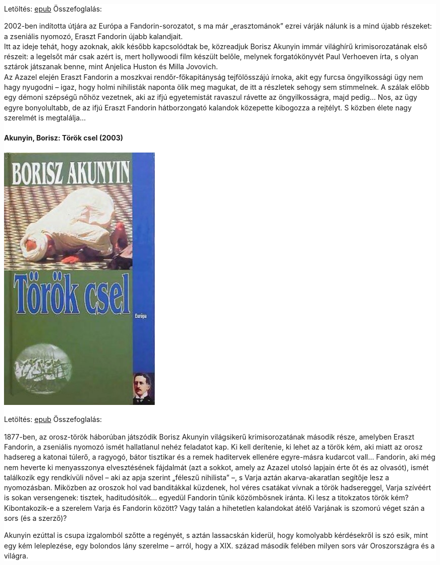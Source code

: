 Letöltés: [epub](https://github.com/BercziSandor/calibre_lib/raw/main/Akunyin%2C%20Borisz/Azazel%20%28915%29/Azazel%20-%20Akunyin%2C%20Borisz.epub)
Összefoglalás:
<p class="description">2002-ben indította útjára az Európa a Fandorin-sorozatot, s ma már „erasztománok” ezrei várják nálunk is a mind újabb részeket: a zseniális nyomozó, Eraszt Fandorin újabb kalandjait.<br>Itt az ideje tehát, hogy azoknak, akik később kapcsolódtak be, közreadjuk Borisz Akunyin immár világhírű krimisorozatának első részeit: a legelsőt már csak azért is, mert hollywoodi film készült belőle, melynek forgatókönyvét Paul Verhoeven írta, s olyan sztárok játszanak benne, mint Anjelica Huston és Milla Jovovich.<br>Az Azazel elején Eraszt Fandorin a moszkvai rendőr-főkapitányság tejfölösszájú írnoka, akit egy furcsa öngyilkossági ügy nem hagy nyugodni – igaz, hogy holmi nihilisták naponta ölik meg magukat, de itt a részletek sehogy sem stimmelnek. A szálak előbb egy démoni szépségű nőhöz vezetnek, aki az ifjú egyetemistát ravaszul rávette az öngyilkosságra, majd pedig… Nos, az ügy egyre bonyolultabb, de az ifjú Eraszt Fandorin hátborzongató kalandok közepette kibogozza a rejtélyt. S közben élete nagy szerelmét is megtalálja…</p>

#### <a name="id_917">Akunyin, Borisz: Török csel (2003)</a>
<img src="https://github.com/BercziSandor/calibre_lib/raw/main/Akunyin%2C%20Borisz/Torok%20csel%20%28917%29/cover.jpg" alt="cover" width="300"/>

Letöltés: [epub](https://github.com/BercziSandor/calibre_lib/raw/main/Akunyin%2C%20Borisz/Torok%20csel%20%28917%29/Torok%20csel%20-%20Akunyin%2C%20Borisz.epub)
Összefoglalás:
<div><p class="description">1877-ben, az orosz-török háborúban játszódik Borisz Akunyin világsikerű krimisorozatának második része, amelyben Eraszt Fandorin, a zseniális nyomozó ismét hallatlanul nehéz feladatot kap. Ki kell derítenie, ki lehet az a török kém, aki miatt az orosz hadsereg a katonai túlerő, a ragyogó, bátor tisztikar és a remek haditervek ellenére egyre-másra kudarcot vall… Fandorin, aki még nem heverte ki menyasszonya elvesztésének fájdalmát (azt a sokkot, amely az Azazel utolsó lapjain érte őt és az olvasót), ismét találkozik egy rendkívüli nővel – aki az apja szerint „féleszű nihilista” –, s Varja aztán akarva-akaratlan segítője lesz a nyomozásban. Miközben az oroszok hol vad banditákkal küzdenek, hol véres csatákat vívnak a török hadsereggel, Varja szívéért is sokan versengenek: tisztek, haditudósítók… egyedül Fandorin tűnik közömbösnek iránta. Ki lesz a titokzatos török kém? Kibontakozik-e a szerelem Varja és Fandorin között? Vagy talán a hihetetlen kalandokat átélő Varjának is szomorú véget szán a sors (és a szerző)?</p>
<p class="description">  Akunyin ezúttal is csupa izgalomból szőtte a regényét, s aztán lassacskán kiderül, hogy komolyabb kérdésekről is szó esik, mint egy kém leleplezése, egy bolondos lány szerelme – arról, hogy a XIX. század második felében milyen sors vár Oroszországra és a világra.</p></div>
